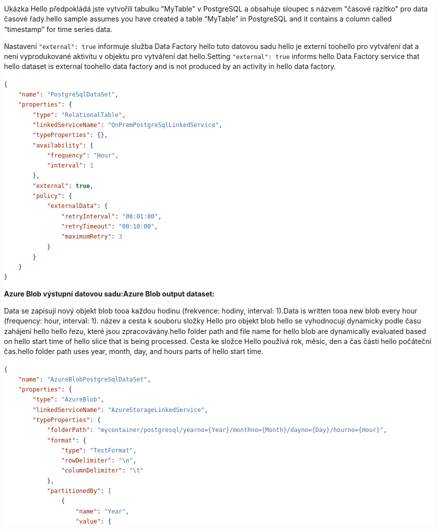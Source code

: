 <span data-ttu-id="4e0f5-219">Ukázka Hello předpokládá jste vytvořili tabulku "MyTable" v PostgreSQL a obsahuje sloupec s názvem "časové razítko" pro data časové řady.</span><span class="sxs-lookup"><span data-stu-id="4e0f5-219">hello sample assumes you have created a table “MyTable” in PostgreSQL and it contains a column called “timestamp” for time series data.</span></span>

<span data-ttu-id="4e0f5-220">Nastavení `"external": true` informuje služba Data Factory hello tuto datovou sadu hello je externí toohello pro vytváření dat a není vyprodukované aktivitu v objektu pro vytváření dat hello.</span><span class="sxs-lookup"><span data-stu-id="4e0f5-220">Setting `"external": true` informs hello Data Factory service that hello dataset is external toohello data factory and is not produced by an activity in hello data factory.</span></span>

```json
{
    "name": "PostgreSqlDataSet",
    "properties": {
        "type": "RelationalTable",
        "linkedServiceName": "OnPremPostgreSqlLinkedService",
        "typeProperties": {},
        "availability": {
            "frequency": "Hour",
            "interval": 1
        },
        "external": true,
        "policy": {
            "externalData": {
                "retryInterval": "00:01:00",
                "retryTimeout": "00:10:00",
                "maximumRetry": 3
            }
        }
    }
}
```

<span data-ttu-id="4e0f5-221">**Azure Blob výstupní datovou sadu:**</span><span class="sxs-lookup"><span data-stu-id="4e0f5-221">**Azure Blob output dataset:**</span></span>

<span data-ttu-id="4e0f5-222">Data se zapisují nový objekt blob tooa každou hodinu (frekvence: hodiny, interval: 1).</span><span class="sxs-lookup"><span data-stu-id="4e0f5-222">Data is written tooa new blob every hour (frequency: hour, interval: 1).</span></span> <span data-ttu-id="4e0f5-223">název a cesta k souboru složky Hello pro objekt blob hello se vyhodnocují dynamicky podle času zahájení hello hello řezu, které jsou zpracovávány.</span><span class="sxs-lookup"><span data-stu-id="4e0f5-223">hello folder path and file name for hello blob are dynamically evaluated based on hello start time of hello slice that is being processed.</span></span> <span data-ttu-id="4e0f5-224">Cesta ke složce Hello používá rok, měsíc, den a čas části hello počáteční čas.</span><span class="sxs-lookup"><span data-stu-id="4e0f5-224">hello folder path uses year, month, day, and hours parts of hello start time.</span></span>

```json
{
    "name": "AzureBlobPostgreSqlDataSet",
    "properties": {
        "type": "AzureBlob",
        "linkedServiceName": "AzureStorageLinkedService",
        "typeProperties": {
            "folderPath": "mycontainer/postgresql/yearno={Year}/monthno={Month}/dayno={Day}/hourno={Hour}",
            "format": {
                "type": "TextFormat",
                "rowDelimiter": "\n",
                "columnDelimiter": "\t"
            },
            "partitionedBy": [
                {
                    "name": "Year",
                    "value": {
```